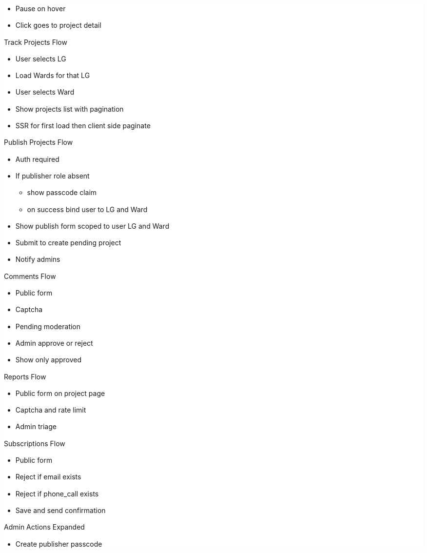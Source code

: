 * Pause on hover

* Click goes to project detail

Track Projects Flow

* User selects LG

* Load Wards for that LG

* User selects Ward

* Show projects list with pagination

* SSR for first load then client side paginate

Publish Projects Flow

* Auth required

* If publisher role absent

  * show passcode claim

  * on success bind user to LG and Ward

* Show publish form scoped to user LG and Ward

* Submit to create pending project

* Notify admins

Comments Flow

* Public form

* Captcha

* Pending moderation

* Admin approve or reject

* Show only approved

Reports Flow

* Public form on project page

* Captcha and rate limit

* Admin triage

Subscriptions Flow

* Public form

* Reject if email exists

* Reject if phone\_call exists

* Save and send confirmation

Admin Actions Expanded

* Create publisher passcode
